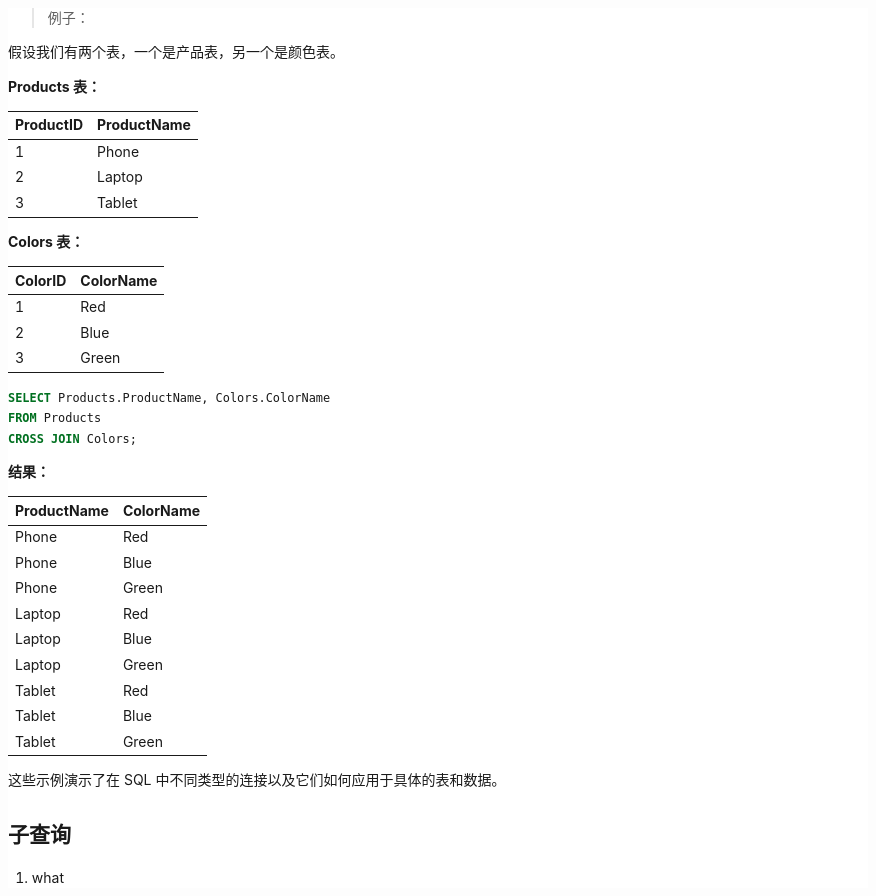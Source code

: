 > 例子：

假设我们有两个表，一个是产品表，另一个是颜色表。

**Products 表：**

| ProductID | ProductName |
| --------- | ----------- |
| 1         | Phone       |
| 2         | Laptop      |
| 3         | Tablet      |

**Colors 表：**

| ColorID | ColorName |
| ------- | --------- |
| 1       | Red       |
| 2       | Blue      |
| 3       | Green     |

```sql
SELECT Products.ProductName, Colors.ColorName
FROM Products
CROSS JOIN Colors;
```

**结果：**

| ProductName | ColorName |
| ----------- | --------- |
| Phone       | Red       |
| Phone       | Blue      |
| Phone       | Green     |
| Laptop      | Red       |
| Laptop      | Blue      |
| Laptop      | Green     |
| Tablet      | Red       |
| Tablet      | Blue      |
| Tablet      | Green     |

这些示例演示了在 SQL 中不同类型的连接以及它们如何应用于具体的表和数据。

## 子查询

1. what
